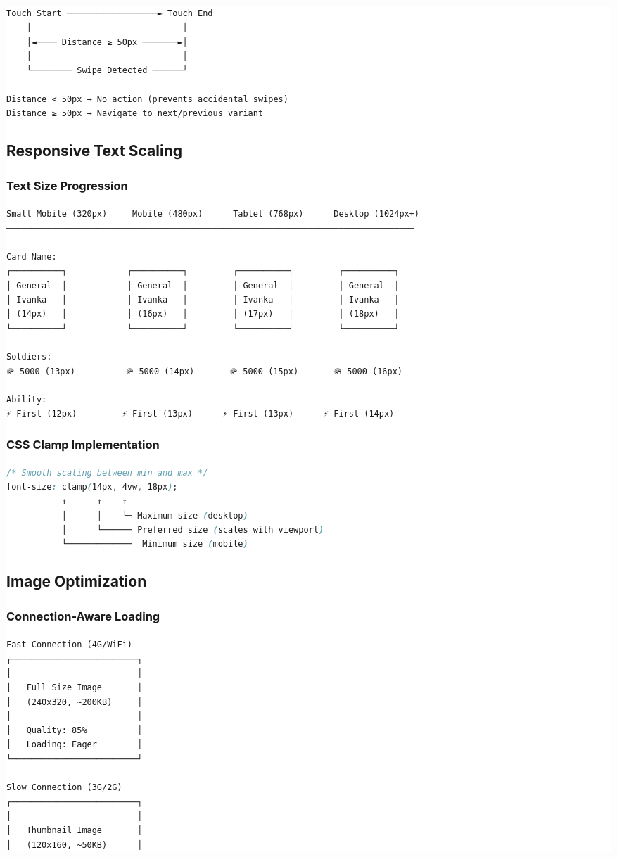 ```
Touch Start ──────────────────► Touch End
    │                              │
    │◄──── Distance ≥ 50px ───────►│
    │                              │
    └──────── Swipe Detected ──────┘

Distance < 50px → No action (prevents accidental swipes)
Distance ≥ 50px → Navigate to next/previous variant
```

## Responsive Text Scaling

### Text Size Progression

```
Small Mobile (320px)     Mobile (480px)      Tablet (768px)      Desktop (1024px+)
─────────────────────────────────────────────────────────────────────────────────

Card Name:
┌──────────┐            ┌──────────┐         ┌──────────┐         ┌──────────┐
│ General  │            │ General  │         │ General  │         │ General  │
│ Ivanka   │            │ Ivanka   │         │ Ivanka   │         │ Ivanka   │
│ (14px)   │            │ (16px)   │         │ (17px)   │         │ (18px)   │
└──────────┘            └──────────┘         └──────────┘         └──────────┘

Soldiers:
🪖 5000 (13px)          🪖 5000 (14px)       🪖 5000 (15px)       🪖 5000 (16px)

Ability:
⚡ First (12px)         ⚡ First (13px)      ⚡ First (13px)      ⚡ First (14px)
```

### CSS Clamp Implementation

```css
/* Smooth scaling between min and max */
font-size: clamp(14px, 4vw, 18px);
           ↑      ↑    ↑
           │      │    └─ Maximum size (desktop)
           │      └────── Preferred size (scales with viewport)
           └─────────────  Minimum size (mobile)
```

## Image Optimization

### Connection-Aware Loading

```
Fast Connection (4G/WiFi)
┌─────────────────────────┐
│                         │
│   Full Size Image       │
│   (240x320, ~200KB)     │
│                         │
│   Quality: 85%          │
│   Loading: Eager        │
└─────────────────────────┘

Slow Connection (3G/2G)
┌─────────────────────────┐
│                         │
│   Thumbnail Image       │
│   (120x160, ~50KB)      │
```
